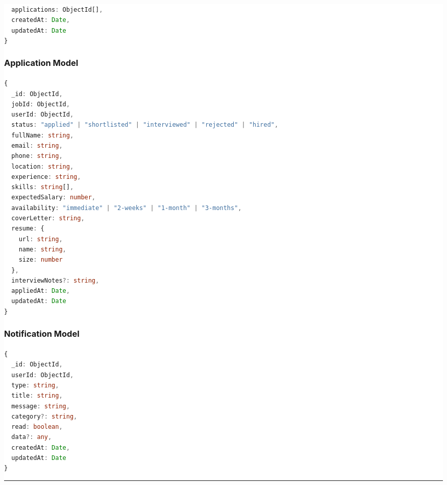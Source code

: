 ```typescript
  applications: ObjectId[],
  createdAt: Date,
  updatedAt: Date
}
```

### Application Model

```typescript
{
  _id: ObjectId,
  jobId: ObjectId,
  userId: ObjectId,
  status: "applied" | "shortlisted" | "interviewed" | "rejected" | "hired",
  fullName: string,
  email: string,
  phone: string,
  location: string,
  experience: string,
  skills: string[],
  expectedSalary: number,
  availability: "immediate" | "2-weeks" | "1-month" | "3-months",
  coverLetter: string,
  resume: {
    url: string,
    name: string,
    size: number
  },
  interviewNotes?: string,
  appliedAt: Date,
  updatedAt: Date
}
```

### Notification Model

```typescript
{
  _id: ObjectId,
  userId: ObjectId,
  type: string,
  title: string,
  message: string,
  category?: string,
  read: boolean,
  data?: any,
  createdAt: Date,
  updatedAt: Date
}
```

---
